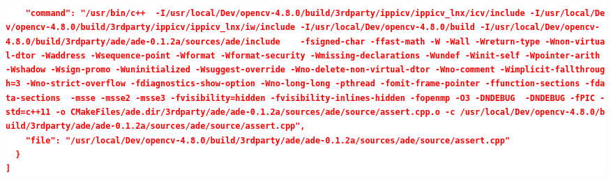 ```json
    "command": "/usr/bin/c++  -I/usr/local/Dev/opencv-4.8.0/build/3rdparty/ippicv/ippicv_lnx/icv/include -I/usr/local/Dev/opencv-4.8.0/build/3rdparty/ippicv/ippicv_lnx/iw/include -I/usr/local/Dev/opencv-4.8.0/build -I/usr/local/Dev/opencv-4.8.0/build/3rdparty/ade/ade-0.1.2a/sources/ade/include    -fsigned-char -ffast-math -W -Wall -Wreturn-type -Wnon-virtual-dtor -Waddress -Wsequence-point -Wformat -Wformat-security -Wmissing-declarations -Wundef -Winit-self -Wpointer-arith -Wshadow -Wsign-promo -Wuninitialized -Wsuggest-override -Wno-delete-non-virtual-dtor -Wno-comment -Wimplicit-fallthrough=3 -Wno-strict-overflow -fdiagnostics-show-option -Wno-long-long -pthread -fomit-frame-pointer -ffunction-sections -fdata-sections  -msse -msse2 -msse3 -fvisibility=hidden -fvisibility-inlines-hidden -fopenmp -O3 -DNDEBUG  -DNDEBUG -fPIC -std=c++11 -o CMakeFiles/ade.dir/3rdparty/ade/ade-0.1.2a/sources/ade/source/assert.cpp.o -c /usr/local/Dev/opencv-4.8.0/build/3rdparty/ade/ade-0.1.2a/sources/ade/source/assert.cpp",
    "file": "/usr/local/Dev/opencv-4.8.0/build/3rdparty/ade/ade-0.1.2a/sources/ade/source/assert.cpp"
  }
]
```